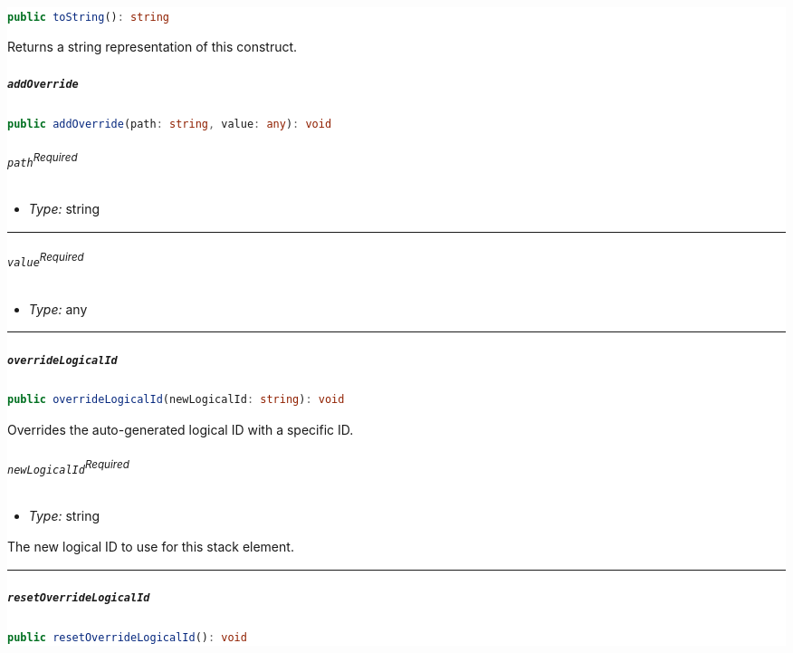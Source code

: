 ```typescript
public toString(): string
```

Returns a string representation of this construct.

##### `addOverride` <a name="addOverride" id="@cdktf/aws-cdk.storagegatewayWorkingStorage.StoragegatewayWorkingStorage.addOverride"></a>

```typescript
public addOverride(path: string, value: any): void
```

###### `path`<sup>Required</sup> <a name="path" id="@cdktf/aws-cdk.storagegatewayWorkingStorage.StoragegatewayWorkingStorage.addOverride.parameter.path"></a>

- *Type:* string

---

###### `value`<sup>Required</sup> <a name="value" id="@cdktf/aws-cdk.storagegatewayWorkingStorage.StoragegatewayWorkingStorage.addOverride.parameter.value"></a>

- *Type:* any

---

##### `overrideLogicalId` <a name="overrideLogicalId" id="@cdktf/aws-cdk.storagegatewayWorkingStorage.StoragegatewayWorkingStorage.overrideLogicalId"></a>

```typescript
public overrideLogicalId(newLogicalId: string): void
```

Overrides the auto-generated logical ID with a specific ID.

###### `newLogicalId`<sup>Required</sup> <a name="newLogicalId" id="@cdktf/aws-cdk.storagegatewayWorkingStorage.StoragegatewayWorkingStorage.overrideLogicalId.parameter.newLogicalId"></a>

- *Type:* string

The new logical ID to use for this stack element.

---

##### `resetOverrideLogicalId` <a name="resetOverrideLogicalId" id="@cdktf/aws-cdk.storagegatewayWorkingStorage.StoragegatewayWorkingStorage.resetOverrideLogicalId"></a>

```typescript
public resetOverrideLogicalId(): void
```
